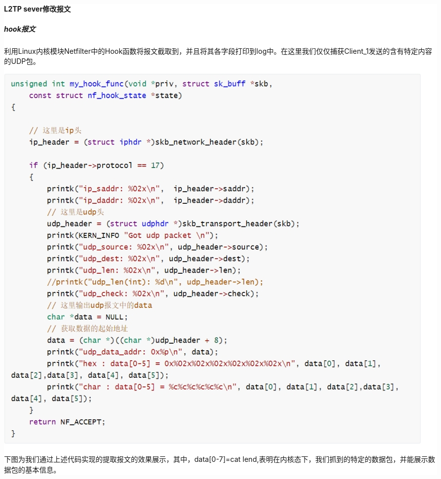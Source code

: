 #### L2TP sever修改报文

##### hook报文

利用Linux内核模块Netfilter中的Hook函数将报文截取到，并且将其各字段打印到log中。在这里我们仅仅捕获Client_1发送的含有特定内容的UDP包。

![img](./pic_sources/wps38.jpg) 

下图为我们通过上述代码实现的提取报文的效果展示，其中，data[0-7]=cat lend,表明在内核态下，我们抓到的特定的数据包，并能展示数据包的基本信息。
